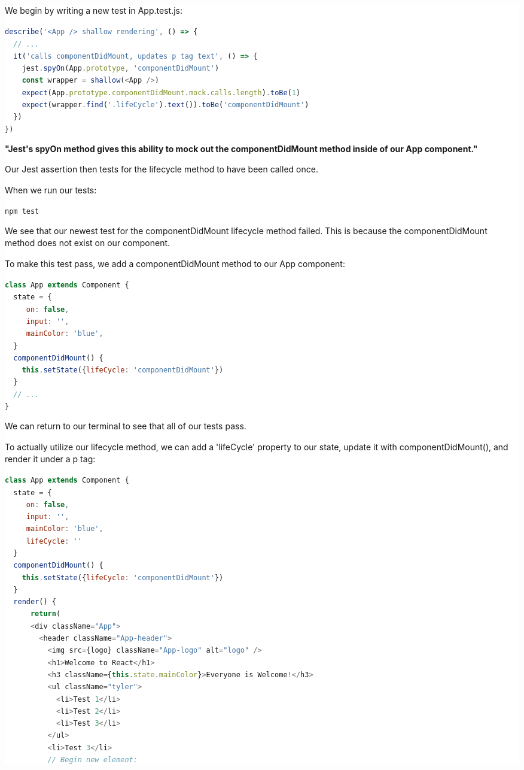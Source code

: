 We begin by writing a new test in App.test.js:
```js
describe('<App /> shallow rendering', () => {
  // ...
  it('calls componentDidMount, updates p tag text', () => {
    jest.spyOn(App.prototype, 'componentDidMount')
    const wrapper = shallow(<App />)
    expect(App.prototype.componentDidMount.mock.calls.length).toBe(1)
    expect(wrapper.find('.lifeCycle').text()).toBe('componentDidMount')
  })
})
```
**"Jest's spyOn method gives this ability to mock out the componentDidMount method inside of our App component."**

Our Jest assertion then tests for the lifecycle method to have been called once.

When we run our tests:
```
npm test
```
We see that our newest test for the componentDidMount lifecycle method failed. This is because the componentDidMount method does not exist on our component.

To make this test pass, we add a componentDidMount method to our App component:
```js
class App extends Component {
  state = {
     on: false,
     input: '',
     mainColor: 'blue',
  }
  componentDidMount() {
    this.setState({lifeCycle: 'componentDidMount'})
  }
  // ...
}
  ```
We can return to our terminal to see that all of our tests pass.

To actually utilize our lifecycle method, we can add a 'lifeCycle' property to our state, update it with componentDidMount(), and render it under a p tag:
```js
class App extends Component {
  state = {
     on: false,
     input: '',
     mainColor: 'blue',
     lifeCycle: ''
  }
  componentDidMount() {
    this.setState({lifeCycle: 'componentDidMount'})
  }
  render() {
      return(
      <div className="App">
        <header className="App-header">
          <img src={logo} className="App-logo" alt="logo" />
          <h1>Welcome to React</h1>
          <h3 className={this.state.mainColor}>Everyone is Welcome!</h3>
          <ul className="tyler">
            <li>Test 1</li>
            <li>Test 2</li>
            <li>Test 3</li>
          </ul>
          <li>Test 3</li>
          // Begin new element:
```